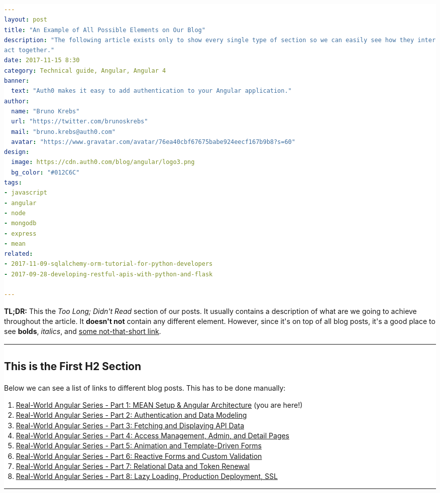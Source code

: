```yaml
---
layout: post
title: "An Example of All Possible Elements on Our Blog"
description: "The following article exists only to show every single type of section so we can easily see how they interact together."
date: 2017-11-15 8:30
category: Technical guide, Angular, Angular 4
banner:
  text: "Auth0 makes it easy to add authentication to your Angular application."
author:
  name: "Bruno Krebs"
  url: "https://twitter.com/brunoskrebs"
  mail: "bruno.krebs@auth0.com"
  avatar: "https://www.gravatar.com/avatar/76ea40cbf67675babe924eecf167b9b8?s=60"
design:
  image: https://cdn.auth0.com/blog/angular/logo3.png
  bg_color: "#012C6C"
tags:
- javascript
- angular
- node
- mongodb
- express
- mean
related:
- 2017-11-09-sqlalchemy-orm-tutorial-for-python-developers
- 2017-09-28-developing-restful-apis-with-python-and-flask

---
```


**TL;DR:** This the _Too Long; Didn't Read_ section of our posts. It usually contains a description of what are we going to achieve throughout the article. It **doesn't not** contain any different element. However, since it's on top of all blog posts, it's a good place to see **bolds**, _italics_, and [some not-that-short link](https://auth0.com/).

---

## This is the First H2 Section

Below we can see a list of links to different blog posts. This has to be done manually:

1. [Real-World Angular Series - Part 1: MEAN Setup & Angular Architecture](https://auth0.com/blog/real-world-angular-series-part-1) (you are here!)
2. [Real-World Angular Series - Part 2: Authentication and Data Modeling](https://auth0.com/blog/real-world-angular-series-part-2)
3. [Real-World Angular Series - Part 3: Fetching and Displaying API Data](https://auth0.com/blog/real-world-angular-series-part-3)
4. [Real-World Angular Series - Part 4: Access Management, Admin, and Detail Pages](https://auth0.com/blog/real-world-angular-series-part-4)
5. [Real-World Angular Series - Part 5: Animation and Template-Driven Forms](https://auth0.com/blog/real-world-angular-series-part-5)
6. [Real-World Angular Series - Part 6: Reactive Forms and Custom Validation](https://auth0.com/blog/real-world-angular-series-part-6)
7. [Real-World Angular Series - Part 7: Relational Data and Token Renewal](https://auth0.com/blog/real-world-angular-series-part-7)
8. [Real-World Angular Series - Part 8: Lazy Loading, Production Deployment, SSL](https://auth0.com/blog/real-world-angular-series-part-8)

---